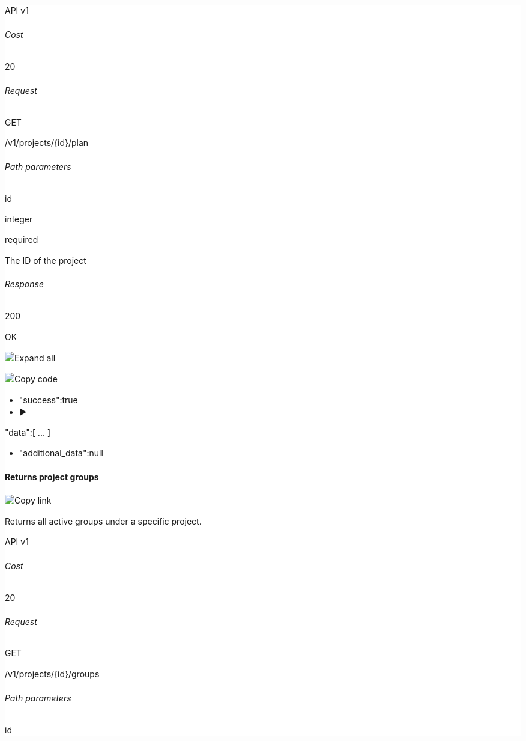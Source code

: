 API v1

###### Cost

20

###### Request

GET

/v1/projects/{id}/plan

###### Path parameters

id

integer

required

The ID of the project

###### Response

200

OK

![](<Base64-Image-Removed>)Expand all

![](<Base64-Image-Removed>)Copy code

- "success":true
- ▶


"data":\[ ... \]
- "additional\_data":null

#### Returns project groups

![Copy link](<Base64-Image-Removed>)

Returns all active groups under a specific project.

API v1

###### Cost

20

###### Request

GET

/v1/projects/{id}/groups

###### Path parameters

id
